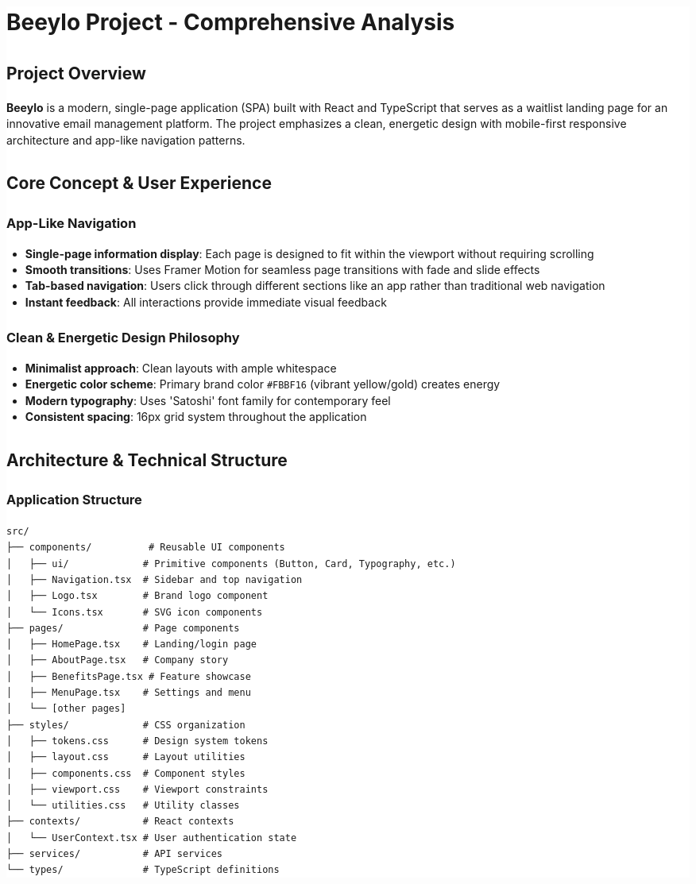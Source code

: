 # Beeylo Project - Comprehensive Analysis

## Project Overview

**Beeylo** is a modern, single-page application (SPA) built with React and TypeScript that serves as a waitlist landing page for an innovative email management platform. The project emphasizes a clean, energetic design with mobile-first responsive architecture and app-like navigation patterns.

## Core Concept & User Experience

### App-Like Navigation
- **Single-page information display**: Each page is designed to fit within the viewport without requiring scrolling
- **Smooth transitions**: Uses Framer Motion for seamless page transitions with fade and slide effects
- **Tab-based navigation**: Users click through different sections like an app rather than traditional web navigation
- **Instant feedback**: All interactions provide immediate visual feedback

### Clean & Energetic Design Philosophy
- **Minimalist approach**: Clean layouts with ample whitespace
- **Energetic color scheme**: Primary brand color `#FBBF16` (vibrant yellow/gold) creates energy
- **Modern typography**: Uses 'Satoshi' font family for contemporary feel
- **Consistent spacing**: 16px grid system throughout the application

## Architecture & Technical Structure

### Application Structure
```
src/
├── components/          # Reusable UI components
│   ├── ui/             # Primitive components (Button, Card, Typography, etc.)
│   ├── Navigation.tsx  # Sidebar and top navigation
│   ├── Logo.tsx        # Brand logo component
│   └── Icons.tsx       # SVG icon components
├── pages/              # Page components
│   ├── HomePage.tsx    # Landing/login page
│   ├── AboutPage.tsx   # Company story
│   ├── BenefitsPage.tsx # Feature showcase
│   ├── MenuPage.tsx    # Settings and menu
│   └── [other pages]
├── styles/             # CSS organization
│   ├── tokens.css      # Design system tokens
│   ├── layout.css      # Layout utilities
│   ├── components.css  # Component styles
│   ├── viewport.css    # Viewport constraints
│   └── utilities.css   # Utility classes
├── contexts/           # React contexts
│   └── UserContext.tsx # User authentication state
├── services/           # API services
└── types/              # TypeScript definitions
```
